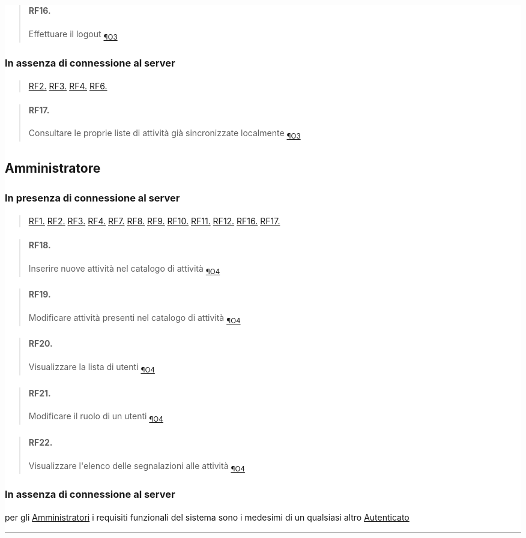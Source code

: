 > #### RF16.
> Effettuare il logout
> <sub>[¶O3](#o3)</sub>

### In assenza di connessione al server
> [RF2.](#rf2)
> [RF3.](#rf3)
> [RF4.](#rf4)
> [RF6.](#rf6)

> #### RF17.
> Consultare le proprie liste di attività già sincronizzate localmente
> <sub>[¶O3](#o3)</sub>

## Amministratore
### In presenza di connessione al server
> [RF1.](#rf1)
> [RF2.](#rf2)
> [RF3.](#rf3)
> [RF4.](#rf4)
> [RF7.](#rf7)
> [RF8.](#rf8)
> [RF9.](#rf9)
> [RF10.](#rf10)
> [RF11.](#rf11)
> [RF12.](#rf12)
> [RF16.](#rf16)
> [RF17.](#rf17)

> #### RF18.
> Inserire nuove attività nel catalogo di attività
> <sub>[¶O4](#o4)</sub>

> #### RF19.
> Modificare attività presenti nel catalogo di attività
> <sub>[¶O4](#o4)</sub>

> #### RF20.
> Visualizzare la lista di utenti
> <sub>[¶O4](#o4)</sub>

> #### RF21.
> Modificare il ruolo di un utenti
> <sub>[¶O4](#o4)</sub>

> #### RF22.
> Visualizzare l'elenco delle segnalazioni alle attività
> <sub>[¶O4](#o4)</sub>

### In assenza di connessione al server
per gli [Amministratori](#amministratore) i requisiti funzionali del sistema sono i medesimi di un qualsiasi altro [Autenticato](#autenticato)

---
